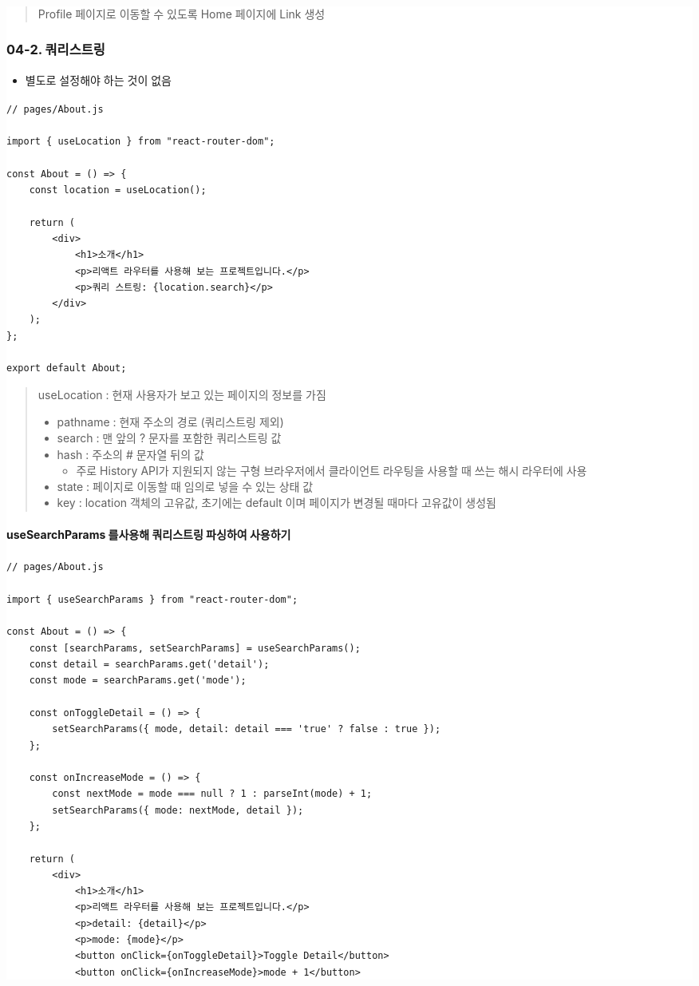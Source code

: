 > Profile 페이지로 이동할 수 있도록 Home 페이지에 Link 생성



### 04-2. 쿼리스트링

- 별도로 설정해야 하는 것이 없음

```react
// pages/About.js

import { useLocation } from "react-router-dom";

const About = () => {
    const location = useLocation();

    return (
        <div>
            <h1>소개</h1>
            <p>리액트 라우터를 사용해 보는 프로젝트입니다.</p>
            <p>쿼리 스트링: {location.search}</p>
        </div>
    );
};

export default About;
```

> useLocation : 현재 사용자가 보고 있는 페이지의 정보를 가짐
>
> - pathname : 현재 주소의 경로 (쿼리스트링 제외)
> - search : 맨 앞의 ? 문자를 포함한 쿼리스트링 값
> - hash : 주소의 # 문자열 뒤의 값 
>   - 주로 History API가 지원되지 않는 구형 브라우저에서 클라이언트 라우팅을 사용할 때 쓰는 해시 라우터에 사용
> - state : 페이지로 이동할 때 임의로 넣을 수 있는 상태 값
> - key : location 객체의 고유값, 초기에는 default 이며 페이지가 변경될 때마다 고유값이 생성됨



#### useSearchParams 를사용해 쿼리스트링 파싱하여 사용하기

```react
// pages/About.js

import { useSearchParams } from "react-router-dom";

const About = () => {
    const [searchParams, setSearchParams] = useSearchParams();
    const detail = searchParams.get('detail');
    const mode = searchParams.get('mode');

    const onToggleDetail = () => {
        setSearchParams({ mode, detail: detail === 'true' ? false : true });
    };

    const onIncreaseMode = () => {
        const nextMode = mode === null ? 1 : parseInt(mode) + 1;
        setSearchParams({ mode: nextMode, detail });
    };

    return (
        <div>
            <h1>소개</h1>
            <p>리액트 라우터를 사용해 보는 프로젝트입니다.</p>
            <p>detail: {detail}</p>
            <p>mode: {mode}</p>
            <button onClick={onToggleDetail}>Toggle Detail</button>
            <button onClick={onIncreaseMode}>mode + 1</button>
```